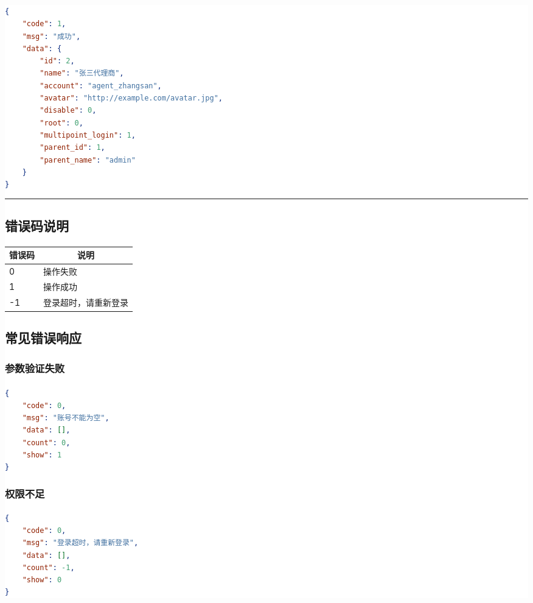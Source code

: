 ```json
{
    "code": 1,
    "msg": "成功",
    "data": {
        "id": 2,
        "name": "张三代理商",
        "account": "agent_zhangsan",
        "avatar": "http://example.com/avatar.jpg",
        "disable": 0,
        "root": 0,
        "multipoint_login": 1,
        "parent_id": 1,
        "parent_name": "admin"
    }
}
```

---

## 错误码说明

| 错误码 | 说明 |
|--------|------|
| 0 | 操作失败 |
| 1 | 操作成功 |
| -1 | 登录超时，请重新登录 |

## 常见错误响应

### 参数验证失败
```json
{
    "code": 0,
    "msg": "账号不能为空",
    "data": [],
    "count": 0,
    "show": 1
}
```

### 权限不足
```json
{
    "code": 0,
    "msg": "登录超时，请重新登录",
    "data": [],
    "count": -1,
    "show": 0
}
```
